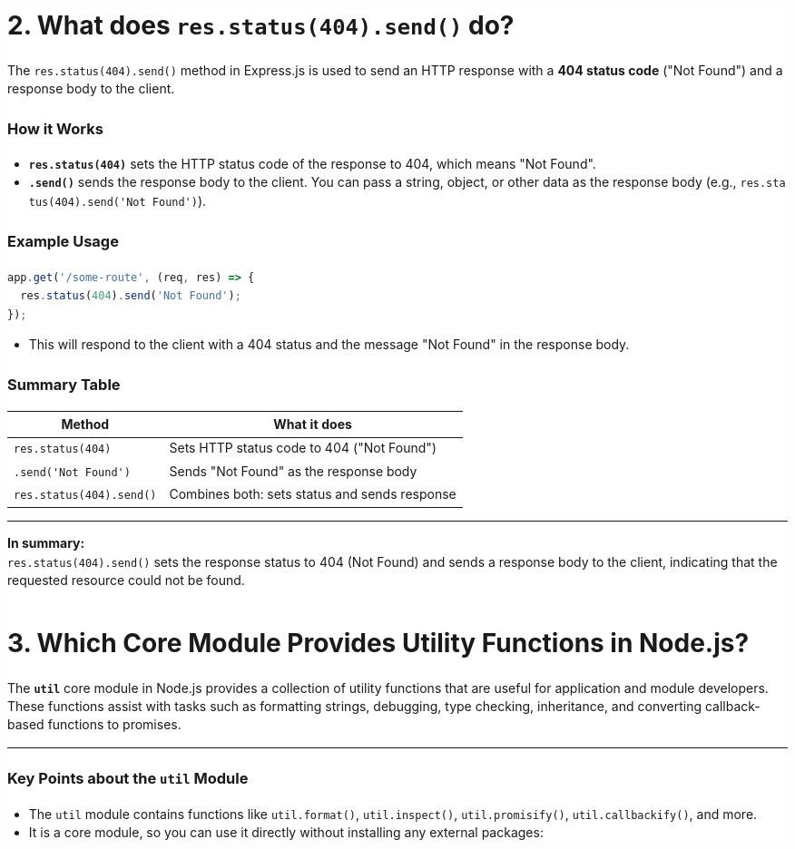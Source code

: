 
# 2. What does `res.status(404).send()` do?

The `res.status(404).send()` method in Express.js is used to send an HTTP response with a **404 status code** ("Not Found") and a response body to the client.

### **How it Works**

- **`res.status(404)`** sets the HTTP status code of the response to 404, which means "Not Found".
- **`.send()`** sends the response body to the client. You can pass a string, object, or other data as the response body (e.g., `res.status(404).send('Not Found')`).

### **Example Usage**

```js
app.get('/some-route', (req, res) => {
  res.status(404).send('Not Found');
});
```
- This will respond to the client with a 404 status and the message "Not Found" in the response body.

### **Summary Table**

| Method                   | What it does                                    |
|--------------------------|-------------------------------------------------|
| `res.status(404)`        | Sets HTTP status code to 404 ("Not Found")      |
| `.send('Not Found')`     | Sends "Not Found" as the response body          |
| `res.status(404).send()` | Combines both: sets status and sends response   |

---

**In summary:**  
`res.status(404).send()` sets the response status to 404 (Not Found) and sends a response body to the client, indicating that the requested resource could not be found.

# 3. Which Core Module Provides Utility Functions in Node.js?

The **`util`** core module in Node.js provides a collection of utility functions that are useful for application and module developers. These functions assist with tasks such as formatting strings, debugging, type checking, inheritance, and converting callback-based functions to promises.

---

### **Key Points about the `util` Module**

- The `util` module contains functions like `util.format()`, `util.inspect()`, `util.promisify()`, `util.callbackify()`, and more.
- It is a core module, so you can use it directly without installing any external packages:
